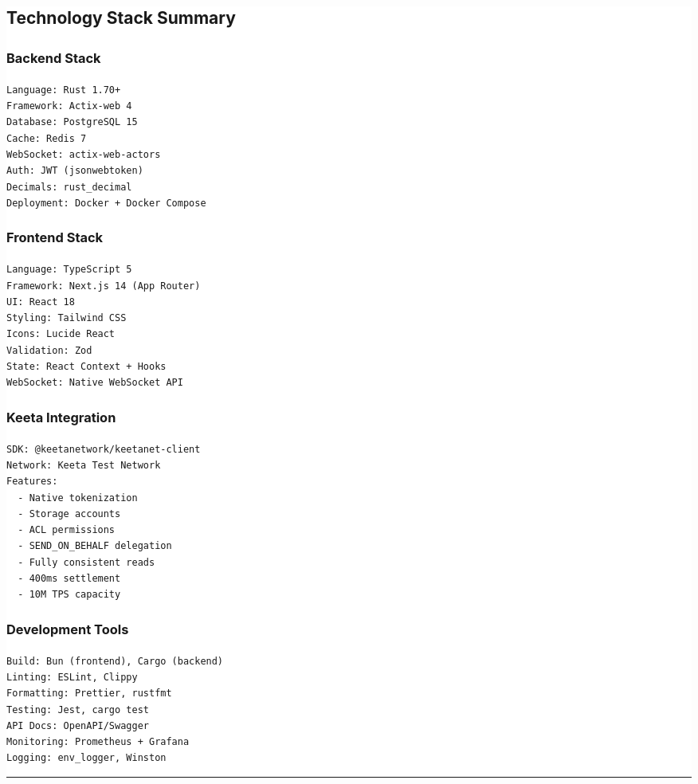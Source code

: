 
## Technology Stack Summary

### Backend Stack
```
Language: Rust 1.70+
Framework: Actix-web 4
Database: PostgreSQL 15
Cache: Redis 7
WebSocket: actix-web-actors
Auth: JWT (jsonwebtoken)
Decimals: rust_decimal
Deployment: Docker + Docker Compose
```

### Frontend Stack
```
Language: TypeScript 5
Framework: Next.js 14 (App Router)
UI: React 18
Styling: Tailwind CSS
Icons: Lucide React
Validation: Zod
State: React Context + Hooks
WebSocket: Native WebSocket API
```

### Keeta Integration
```
SDK: @keetanetwork/keetanet-client
Network: Keeta Test Network
Features:
  - Native tokenization
  - Storage accounts
  - ACL permissions
  - SEND_ON_BEHALF delegation
  - Fully consistent reads
  - 400ms settlement
  - 10M TPS capacity
```

### Development Tools
```
Build: Bun (frontend), Cargo (backend)
Linting: ESLint, Clippy
Formatting: Prettier, rustfmt
Testing: Jest, cargo test
API Docs: OpenAPI/Swagger
Monitoring: Prometheus + Grafana
Logging: env_logger, Winston
```

---
